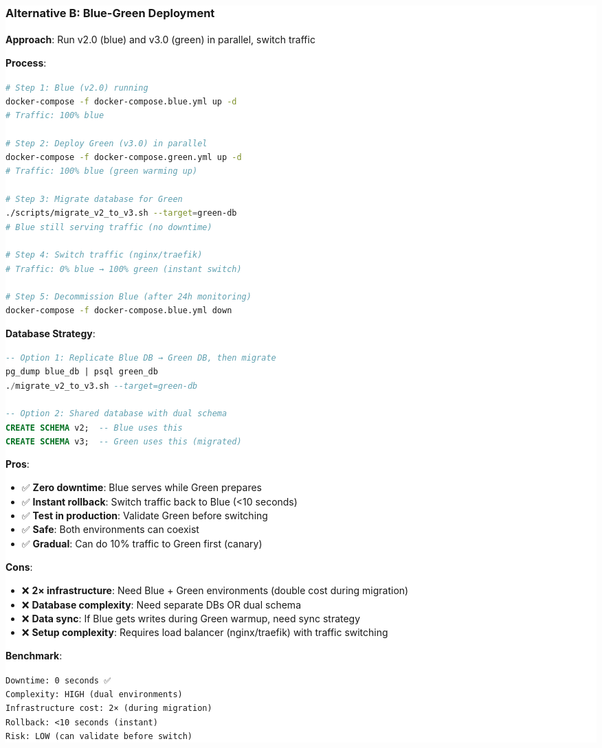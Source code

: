 
### Alternative B: Blue-Green Deployment

**Approach**: Run v2.0 (blue) and v3.0 (green) in parallel, switch traffic

**Process**:
```bash
# Step 1: Blue (v2.0) running
docker-compose -f docker-compose.blue.yml up -d
# Traffic: 100% blue

# Step 2: Deploy Green (v3.0) in parallel
docker-compose -f docker-compose.green.yml up -d
# Traffic: 100% blue (green warming up)

# Step 3: Migrate database for Green
./scripts/migrate_v2_to_v3.sh --target=green-db
# Blue still serving traffic (no downtime)

# Step 4: Switch traffic (nginx/traefik)
# Traffic: 0% blue → 100% green (instant switch)

# Step 5: Decommission Blue (after 24h monitoring)
docker-compose -f docker-compose.blue.yml down
```

**Database Strategy**:
```sql
-- Option 1: Replicate Blue DB → Green DB, then migrate
pg_dump blue_db | psql green_db
./migrate_v2_to_v3.sh --target=green-db

-- Option 2: Shared database with dual schema
CREATE SCHEMA v2;  -- Blue uses this
CREATE SCHEMA v3;  -- Green uses this (migrated)
```

**Pros**:
- ✅ **Zero downtime**: Blue serves while Green prepares
- ✅ **Instant rollback**: Switch traffic back to Blue (<10 seconds)
- ✅ **Test in production**: Validate Green before switching
- ✅ **Safe**: Both environments can coexist
- ✅ **Gradual**: Can do 10% traffic to Green first (canary)

**Cons**:
- ❌ **2× infrastructure**: Need Blue + Green environments (double cost during migration)
- ❌ **Database complexity**: Need separate DBs OR dual schema
- ❌ **Data sync**: If Blue gets writes during Green warmup, need sync strategy
- ❌ **Setup complexity**: Requires load balancer (nginx/traefik) with traffic switching

**Benchmark**:
```
Downtime: 0 seconds ✅
Complexity: HIGH (dual environments)
Infrastructure cost: 2× (during migration)
Rollback: <10 seconds (instant)
Risk: LOW (can validate before switch)
```
